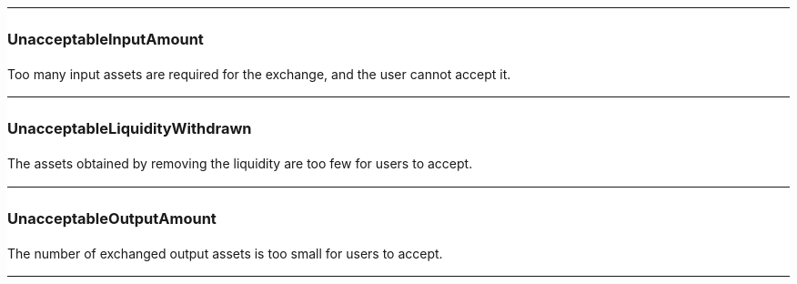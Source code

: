---------
### UnacceptableInputAmount
Too many input assets are required for the exchange, and the user cannot accept it.

---------
### UnacceptableLiquidityWithdrawn
The assets obtained by removing the liquidity are too few for users to accept.

---------
### UnacceptableOutputAmount
The number of exchanged output assets is too small for users to accept.

---------